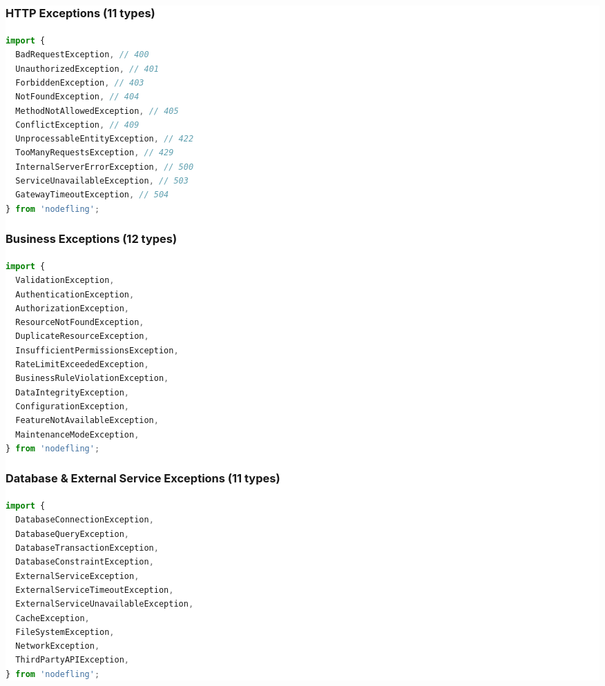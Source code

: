 ### HTTP Exceptions (11 types)

```typescript
import {
  BadRequestException, // 400
  UnauthorizedException, // 401
  ForbiddenException, // 403
  NotFoundException, // 404
  MethodNotAllowedException, // 405
  ConflictException, // 409
  UnprocessableEntityException, // 422
  TooManyRequestsException, // 429
  InternalServerErrorException, // 500
  ServiceUnavailableException, // 503
  GatewayTimeoutException, // 504
} from 'nodefling';
```

### Business Exceptions (12 types)

```typescript
import {
  ValidationException,
  AuthenticationException,
  AuthorizationException,
  ResourceNotFoundException,
  DuplicateResourceException,
  InsufficientPermissionsException,
  RateLimitExceededException,
  BusinessRuleViolationException,
  DataIntegrityException,
  ConfigurationException,
  FeatureNotAvailableException,
  MaintenanceModeException,
} from 'nodefling';
```

### Database & External Service Exceptions (11 types)

```typescript
import {
  DatabaseConnectionException,
  DatabaseQueryException,
  DatabaseTransactionException,
  DatabaseConstraintException,
  ExternalServiceException,
  ExternalServiceTimeoutException,
  ExternalServiceUnavailableException,
  CacheException,
  FileSystemException,
  NetworkException,
  ThirdPartyAPIException,
} from 'nodefling';
```
